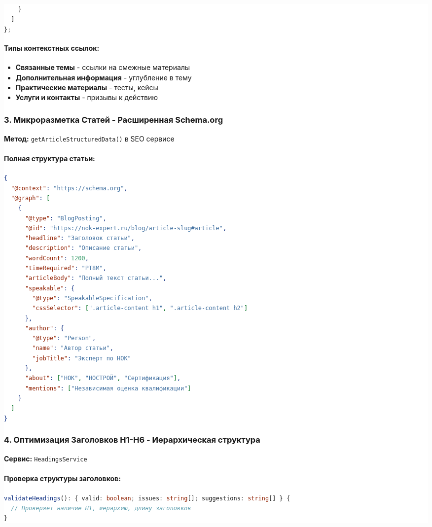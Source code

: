 ```typescript
    }
  ]
};
```

#### Типы контекстных ссылок:
- **Связанные темы** - ссылки на смежные материалы
- **Дополнительная информация** - углубление в тему
- **Практические материалы** - тесты, кейсы
- **Услуги и контакты** - призывы к действию

### 3. Микроразметка Статей - Расширенная Schema.org
**Метод:** `getArticleStructuredData()` в SEO сервисе

#### Полная структура статьи:
```json
{
  "@context": "https://schema.org",
  "@graph": [
    {
      "@type": "BlogPosting",
      "@id": "https://nok-expert.ru/blog/article-slug#article",
      "headline": "Заголовок статьи",
      "description": "Описание статьи",
      "wordCount": 1200,
      "timeRequired": "PT8M",
      "articleBody": "Полный текст статьи...",
      "speakable": {
        "@type": "SpeakableSpecification",
        "cssSelector": [".article-content h1", ".article-content h2"]
      },
      "author": {
        "@type": "Person",
        "name": "Автор статьи",
        "jobTitle": "Эксперт по НОК"
      },
      "about": ["НОК", "НОСТРОЙ", "Сертификация"],
      "mentions": ["Независимая оценка квалификации"]
    }
  ]
}
```

### 4. Оптимизация Заголовков H1-H6 - Иерархическая структура
**Сервис:** `HeadingsService`

#### Проверка структуры заголовков:
```typescript
validateHeadings(): { valid: boolean; issues: string[]; suggestions: string[] } {
  // Проверяет наличие H1, иерархию, длину заголовков
}
```
